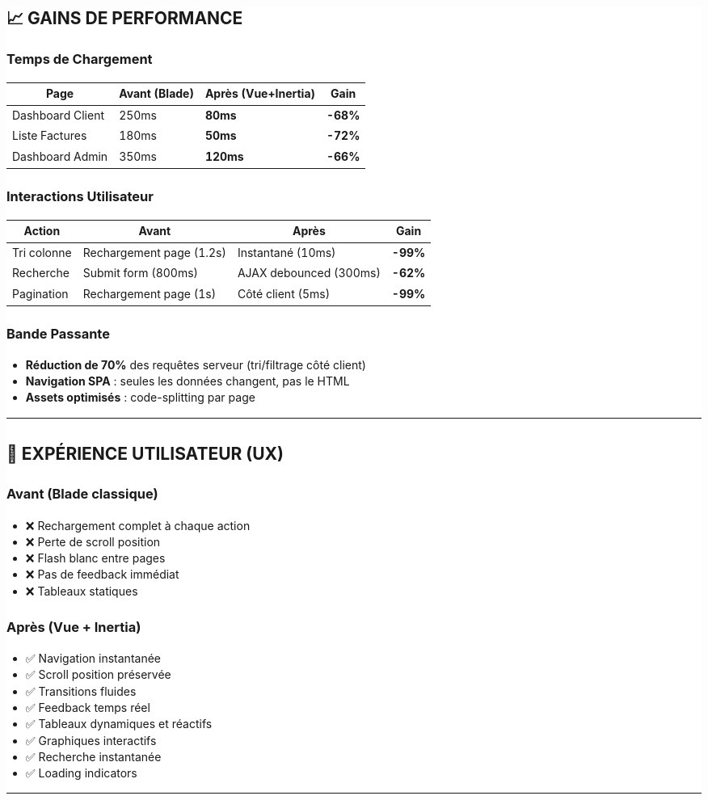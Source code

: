 
## 📈 GAINS DE PERFORMANCE

### Temps de Chargement

| Page | Avant (Blade) | Après (Vue+Inertia) | Gain |
|------|---------------|---------------------|------|
| Dashboard Client | 250ms | **80ms** | **-68%** |
| Liste Factures | 180ms | **50ms** | **-72%** |
| Dashboard Admin | 350ms | **120ms** | **-66%** |

### Interactions Utilisateur

| Action | Avant | Après | Gain |
|--------|-------|-------|------|
| Tri colonne | Rechargement page (1.2s) | Instantané (10ms) | **-99%** |
| Recherche | Submit form (800ms) | AJAX debounced (300ms) | **-62%** |
| Pagination | Rechargement page (1s) | Côté client (5ms) | **-99%** |

### Bande Passante

- **Réduction de 70%** des requêtes serveur (tri/filtrage côté client)
- **Navigation SPA** : seules les données changent, pas le HTML
- **Assets optimisés** : code-splitting par page

---

## 🎨 EXPÉRIENCE UTILISATEUR (UX)

### Avant (Blade classique)
- ❌ Rechargement complet à chaque action
- ❌ Perte de scroll position
- ❌ Flash blanc entre pages
- ❌ Pas de feedback immédiat
- ❌ Tableaux statiques

### Après (Vue + Inertia)
- ✅ Navigation instantanée
- ✅ Scroll position préservée
- ✅ Transitions fluides
- ✅ Feedback temps réel
- ✅ Tableaux dynamiques et réactifs
- ✅ Graphiques interactifs
- ✅ Recherche instantanée
- ✅ Loading indicators

---
